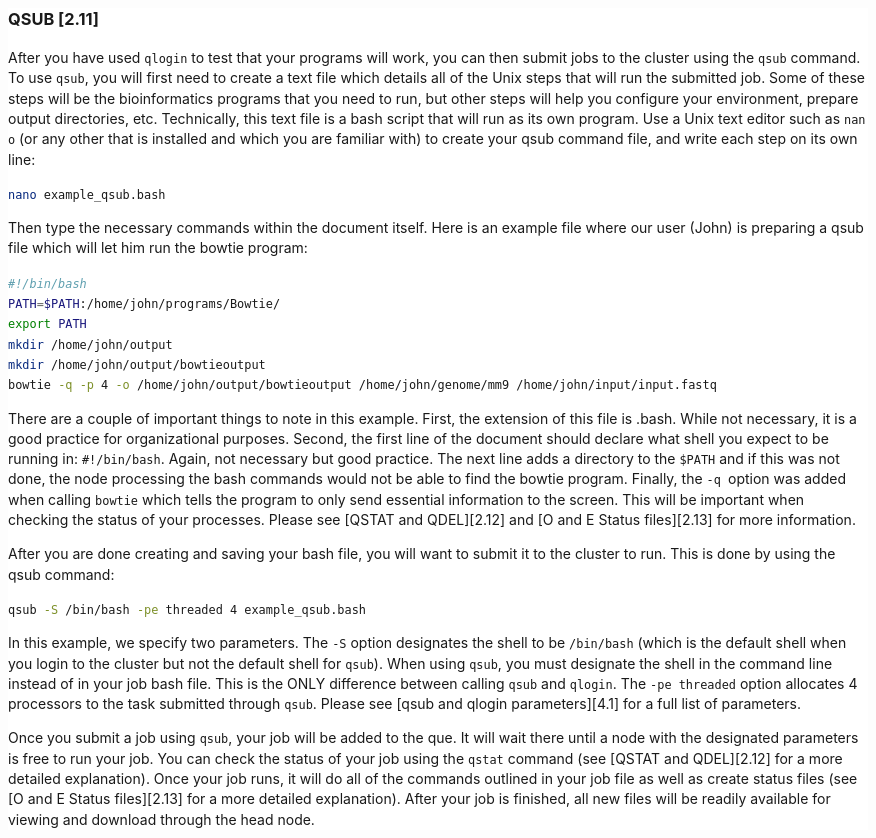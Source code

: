 

### QSUB [2.11]

After you have used `qlogin` to test that your programs will work, you can then submit jobs to the cluster using the `qsub` command. To use `qsub`, you will first need to create a text file which details all of the Unix steps that will run the submitted job. Some of these steps will be the bioinformatics programs that you need to run, but other steps will help you configure your environment, prepare output directories, etc. Technically, this text file is a bash script that will run as its own program. Use a Unix text editor such as `nano` (or any other that is installed and which you are familiar with) to create your qsub command file, and write each step on its own line:

```bash
nano example_qsub.bash
```

Then type the necessary commands within the document itself. Here is an example file where our user (John) is preparing a qsub file which will let him run the bowtie program:

```bash
#!/bin/bash
PATH=$PATH:/home/john/programs/Bowtie/
export PATH
mkdir /home/john/output
mkdir /home/john/output/bowtieoutput
bowtie -q -p 4 -o /home/john/output/bowtieoutput /home/john/genome/mm9 /home/john/input/input.fastq
```

There are a couple of important things to note in this example. First, the extension of this file is .bash. While not necessary, it is a good practice for organizational purposes. Second, the first line of the document should declare what shell you expect to be running in: `#!/bin/bash`. Again, not necessary but good practice. The next line adds a directory to the `$PATH` and if this was not done, the node processing the bash commands would not be able to find the bowtie program. Finally, the `-q `option was added when calling `bowtie` which tells the program to only send essential information to the screen. This will be important when checking the status of your processes. Please see [QSTAT and QDEL][2.12] and [O and E Status files][2.13] for more information.

After you are done creating and saving your bash file, you will want to submit it to the cluster to run. This is done by using the qsub command:

```bash
qsub -S /bin/bash -pe threaded 4 example_qsub.bash
```

In this example, we specify two parameters. The `-S` option designates the shell to be `/bin/bash` (which is the default shell when you login to the cluster but not the default shell for `qsub`). When using `qsub`, you must designate the shell in the command line instead of in your job bash file. This is the ONLY difference between calling `qsub` and `qlogin`. The `-pe threaded` option allocates 4 processors to the task submitted through `qsub`. Please see [qsub and qlogin parameters][4.1] for a full list of parameters. 

Once you submit a job using `qsub`, your job will be added to the que. It will wait there until a node with the designated parameters is free to run your job. You can check the status of your job using the `qstat` command (see [QSTAT and QDEL][2.12] for a more detailed explanation). Once your job runs, it will do all of the commands outlined in your job file as well as create status files (see [O and E Status files][2.13] for a more detailed explanation). After your job is finished, all new files will be readily available for viewing and download through the head node.
